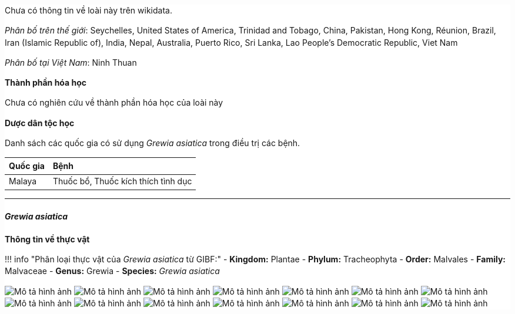 Chưa có thông tin về loài này trên wikidata.

*Phân bố trên thế giới*: Seychelles, United States of America, Trinidad and Tobago, China, Pakistan, Hong Kong, Réunion, Brazil, Iran (Islamic Republic of), India, Nepal, Australia, Puerto Rico, Sri Lanka, Lao People’s Democratic Republic, Viet Nam

*Phân bố tại Việt Nam*: Ninh Thuan

**Thành phần hóa học**
        

Chưa có nghiên cứu về thành phần hóa học của loài này


**Dược dân tộc học**

Danh sách các quốc gia có sử dụng *Grewia asiatica* trong điều trị các bệnh. 

| Quốc gia   | Bệnh                                |
|:-----------|:------------------------------------|
| Malaya     | Thuốc bổ, Thuốc kích thích tình dục |



---      
#### *Grewia asiatica*
**Thông tin về thực vật**

!!! info "Phân loại thực vật của *Grewia asiatica* từ GIBF:"
    - **Kingdom:** Plantae
    - **Phylum:** Tracheophyta
    - **Order:** Malvales
    - **Family:** Malvaceae
    - **Genus:** Grewia
    - **Species:** *Grewia asiatica*

<img src="https://inaturalist-open-data.s3.amazonaws.com/photos/343997310/original.jpg" alt="Mô tả hình ảnh" width="100" height="100">
<img src="https://inaturalist-open-data.s3.amazonaws.com/photos/343997349/original.jpg" alt="Mô tả hình ảnh" width="100" height="100">
<img src="https://inaturalist-open-data.s3.amazonaws.com/photos/365240725/original.jpg" alt="Mô tả hình ảnh" width="100" height="100">
<img src="https://inaturalist-open-data.s3.amazonaws.com/photos/365240704/original.jpg" alt="Mô tả hình ảnh" width="100" height="100">
<img src="https://inaturalist-open-data.s3.amazonaws.com/photos/365240734/original.jpg" alt="Mô tả hình ảnh" width="100" height="100">
<img src="https://inaturalist-open-data.s3.amazonaws.com/photos/365240744/original.jpg" alt="Mô tả hình ảnh" width="100" height="100">
<img src="https://inaturalist-open-data.s3.amazonaws.com/photos/365240717/original.jpg" alt="Mô tả hình ảnh" width="100" height="100">
<img src="https://inaturalist-open-data.s3.amazonaws.com/photos/365236260/original.jpg" alt="Mô tả hình ảnh" width="100" height="100">
<img src="https://inaturalist-open-data.s3.amazonaws.com/photos/365240688/original.jpg" alt="Mô tả hình ảnh" width="100" height="100">
<img src="https://inaturalist-open-data.s3.amazonaws.com/photos/365240710/original.jpg" alt="Mô tả hình ảnh" width="100" height="100">
<img src="https://inaturalist-open-data.s3.amazonaws.com/photos/365267254/original.jpeg" alt="Mô tả hình ảnh" width="100" height="100">
<img src="https://inaturalist-open-data.s3.amazonaws.com/photos/397163237/original.jpg" alt="Mô tả hình ảnh" width="100" height="100">
<img src="https://inaturalist-open-data.s3.amazonaws.com/photos/397170196/original.jpg" alt="Mô tả hình ảnh" width="100" height="100">
<img src="https://inaturalist-open-data.s3.amazonaws.com/photos/363638861/original.jpg" alt="Mô tả hình ảnh" width="100" height="100"> 
